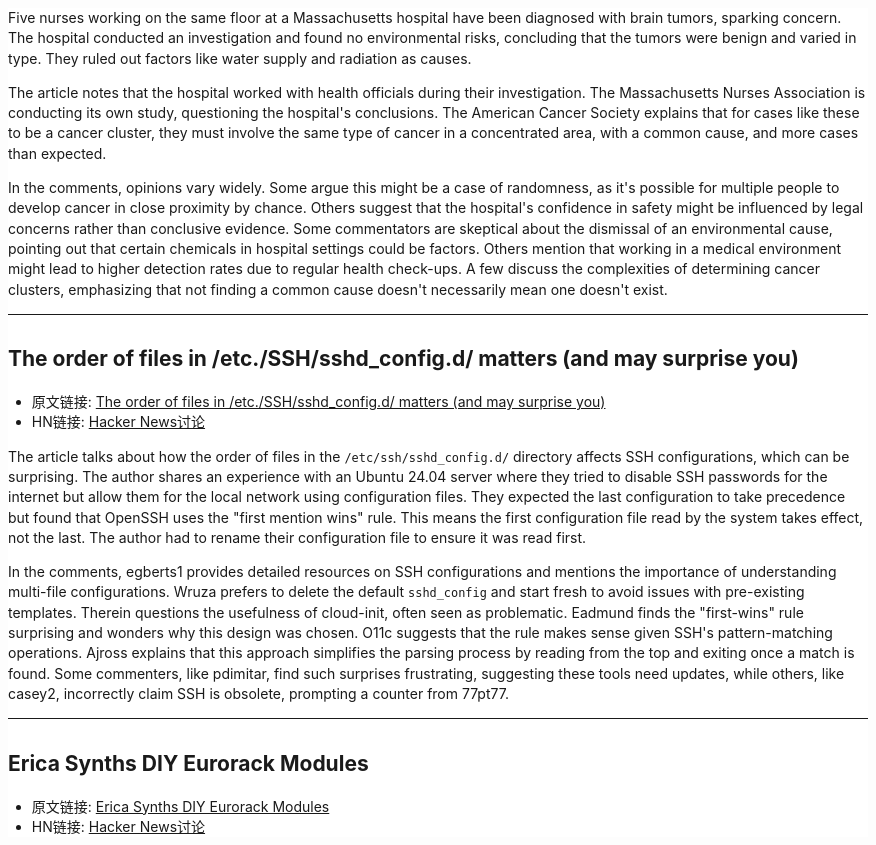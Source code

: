 Five nurses working on the same floor at a Massachusetts hospital have been diagnosed with brain tumors, sparking concern. The hospital conducted an investigation and found no environmental risks, concluding that the tumors were benign and varied in type. They ruled out factors like water supply and radiation as causes.

The article notes that the hospital worked with health officials during their investigation. The Massachusetts Nurses Association is conducting its own study, questioning the hospital's conclusions. The American Cancer Society explains that for cases like these to be a cancer cluster, they must involve the same type of cancer in a concentrated area, with a common cause, and more cases than expected.

In the comments, opinions vary widely. Some argue this might be a case of randomness, as it's possible for multiple people to develop cancer in close proximity by chance. Others suggest that the hospital's confidence in safety might be influenced by legal concerns rather than conclusive evidence. Some commentators are skeptical about the dismissal of an environmental cause, pointing out that certain chemicals in hospital settings could be factors. Others mention that working in a medical environment might lead to higher detection rates due to regular health check-ups. A few discuss the complexities of determining cancer clusters, emphasizing that not finding a common cause doesn't necessarily mean one doesn't exist.

---

## The order of files in /etc./SSH/sshd_config.d/ matters (and may surprise you)

- 原文链接: [The order of files in /etc./SSH/sshd_config.d/ matters (and may surprise you)](https://utcc.utoronto.ca/~cks/space/blog/sysadmin/OpenSSHConfigOrderMatters)
- HN链接: [Hacker News讨论](https://news.ycombinator.com/item?id=43573507)

The article talks about how the order of files in the `/etc/ssh/sshd_config.d/` directory affects SSH configurations, which can be surprising. The author shares an experience with an Ubuntu 24.04 server where they tried to disable SSH passwords for the internet but allow them for the local network using configuration files. They expected the last configuration to take precedence but found that OpenSSH uses the "first mention wins" rule. This means the first configuration file read by the system takes effect, not the last. The author had to rename their configuration file to ensure it was read first.

In the comments, egberts1 provides detailed resources on SSH configurations and mentions the importance of understanding multi-file configurations. Wruza prefers to delete the default `sshd_config` and start fresh to avoid issues with pre-existing templates. Therein questions the usefulness of cloud-init, often seen as problematic. Eadmund finds the "first-wins" rule surprising and wonders why this design was chosen. O11c suggests that the rule makes sense given SSH's pattern-matching operations. Ajross explains that this approach simplifies the parsing process by reading from the top and exiting once a match is found. Some commenters, like pdimitar, find such surprises frustrating, suggesting these tools need updates, while others, like casey2, incorrectly claim SSH is obsolete, prompting a counter from 77pt77.

---

## Erica Synths DIY Eurorack Modules

- 原文链接: [Erica Synths DIY Eurorack Modules](https://github.com/erica-synths/diy-eurorack)
- HN链接: [Hacker News讨论](https://news.ycombinator.com/item?id=43597790)
